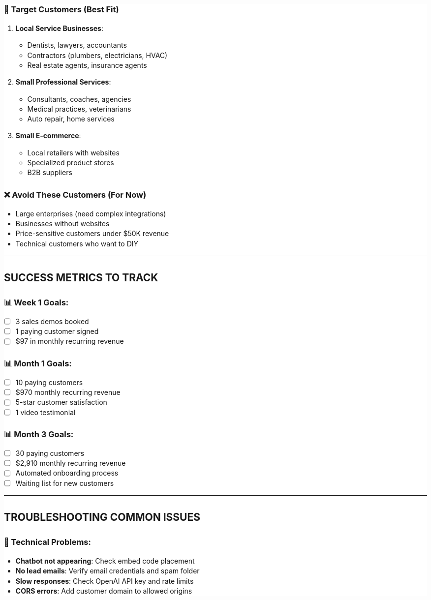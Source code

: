 ### 🎯 Target Customers (Best Fit)
1. **Local Service Businesses**:
   - Dentists, lawyers, accountants
   - Contractors (plumbers, electricians, HVAC)
   - Real estate agents, insurance agents

2. **Small Professional Services**:
   - Consultants, coaches, agencies
   - Medical practices, veterinarians
   - Auto repair, home services

3. **Small E-commerce**:
   - Local retailers with websites
   - Specialized product stores
   - B2B suppliers

### ❌ Avoid These Customers (For Now)
- Large enterprises (need complex integrations)
- Businesses without websites
- Price-sensitive customers under $50K revenue
- Technical customers who want to DIY

---

## SUCCESS METRICS TO TRACK

### 📊 Week 1 Goals:
- [ ] 3 sales demos booked
- [ ] 1 paying customer signed
- [ ] $97 in monthly recurring revenue

### 📊 Month 1 Goals:
- [ ] 10 paying customers
- [ ] $970 monthly recurring revenue
- [ ] 5-star customer satisfaction
- [ ] 1 video testimonial

### 📊 Month 3 Goals:
- [ ] 30 paying customers
- [ ] $2,910 monthly recurring revenue
- [ ] Automated onboarding process
- [ ] Waiting list for new customers

---

## TROUBLESHOOTING COMMON ISSUES

### 🐛 Technical Problems:
- **Chatbot not appearing**: Check embed code placement
- **No lead emails**: Verify email credentials and spam folder
- **Slow responses**: Check OpenAI API key and rate limits
- **CORS errors**: Add customer domain to allowed origins
